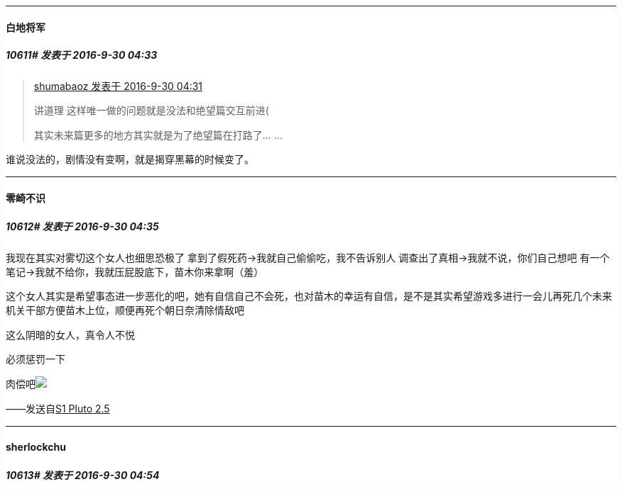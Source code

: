 
-----

####  白地将军  
##### 10611#       发表于 2016-9-30 04:33



<blockquote><a href="httphttps://bbs.saraba1st.com/2b/forum.php?mod=redirect&amp;goto=findpost&amp;pid=33732816&amp;ptid=1301912" target="_blank">shumabaoz 发表于 2016-9-30 04:31</a>

讲道理 这样唯一做的问题就是没法和绝望篇交互前进(

其实未来篇更多的地方其实就是为了绝望篇在打路了... ...</blockquote>
谁说没法的，剧情没有变啊，就是揭穿黑幕的时候变了。







-----

####  零崎不识  
##### 10612#       发表于 2016-9-30 04:35




我现在其实对雾切这个女人也细思恐极了
拿到了假死药→我就自己偷偷吃，我不告诉别人
调查出了真相→我就不说，你们自己想吧
有一个笔记→我就不给你，我就压屁股底下，苗木你来拿啊（羞）

这个女人其实是希望事态进一步恶化的吧，她有自信自己不会死，也对苗木的幸运有自信，是不是其实希望游戏多进行一会儿再死几个未来机关干部方便苗木上位，顺便再死个朝日奈清除情敌吧

这么阴暗的女人，真令人不悦





必须惩罚一下







肉偿吧<img src="https://static.saraba1st.com/image/smiley/dym/151.gif" referrerpolicy="no-referrer">


——发送自[S1 Pluto 2.5](https://itunes.apple.com/cn/app/s1-pluto/id889820003?mt=8)







-----

####  sherlockchu  
##### 10613#       发表于 2016-9-30 04:54

